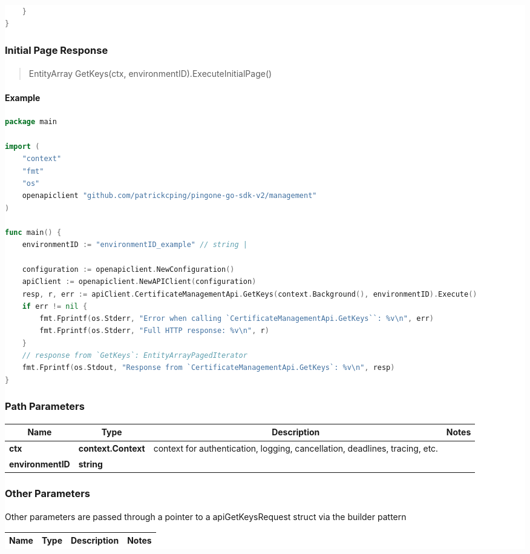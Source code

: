 ```go
	}
}
```

### Initial Page Response

> EntityArray GetKeys(ctx, environmentID).ExecuteInitialPage()

#### Example

```go
package main

import (
    "context"
    "fmt"
    "os"
    openapiclient "github.com/patrickcping/pingone-go-sdk-v2/management"
)

func main() {
    environmentID := "environmentID_example" // string | 

    configuration := openapiclient.NewConfiguration()
    apiClient := openapiclient.NewAPIClient(configuration)
    resp, r, err := apiClient.CertificateManagementApi.GetKeys(context.Background(), environmentID).Execute()
    if err != nil {
        fmt.Fprintf(os.Stderr, "Error when calling `CertificateManagementApi.GetKeys``: %v\n", err)
        fmt.Fprintf(os.Stderr, "Full HTTP response: %v\n", r)
    }
    // response from `GetKeys`: EntityArrayPagedIterator
    fmt.Fprintf(os.Stdout, "Response from `CertificateManagementApi.GetKeys`: %v\n", resp)
}
```

### Path Parameters


Name | Type | Description  | Notes
------------- | ------------- | ------------- | -------------
**ctx** | **context.Context** | context for authentication, logging, cancellation, deadlines, tracing, etc.
**environmentID** | **string** |  | 

### Other Parameters

Other parameters are passed through a pointer to a apiGetKeysRequest struct via the builder pattern


Name | Type | Description  | Notes
------------- | ------------- | ------------- | -------------

